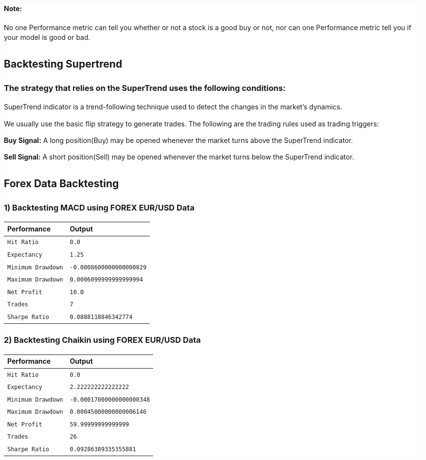 #### Note:
No one Performance metric can tell you whether or not a stock is a good buy or not, nor can one Performance metric tell you if your model is good or bad.


## Backtesting Supertrend
### The strategy that relies on the SuperTrend uses the following conditions:

SuperTrend indicator is a trend-following technique used to detect the changes in the market’s dynamics.

We usually use the basic flip strategy to generate trades. The following are the
trading rules used as trading triggers:

**Buy Signal:** A long position(Buy) may be opened whenever the market turns above the
SuperTrend indicator.

**Sell Signal:** A short position(Sell) may be opened whenever the market turns below the
SuperTrend indicator.

##  Forex Data Backtesting
### 1) Backtesting MACD using FOREX EUR/USD Data
| Performance        | Output                   | 
|:-------------------|:-------------------------| 
| `Hit Ratio`        | `0.0`                    |
| `Expectancy`       | `1.25`                   |
| `Minimum Drawdown` | `-0.0008600000000000829` |
| `Maximum Drawdown` | `0.0006099999999999994`  |
| `Net Profit`       | `10.0`                   |
| `Trades`           | `7`                      |
| `Sharpe Ratio`     | `0.0888118846342774`    |

### 2) Backtesting Chaikin using FOREX EUR/USD Data
| Performance        | Output                    | 
|:-------------------|:--------------------------| 
| `Hit Ratio`        | `0.0`                     |
| `Expectancy`       | `2.222222222222222`       |
| `Minimum Drawdown` | `-0.00017000000000000348` |
| `Maximum Drawdown` | `0.00045000000000006146`  |
| `Net Profit`       | `59.99999999999999`       |
| `Trades`           | `26`                      |
| `Sharpe Ratio`     | `0.09286389335355881`     |
